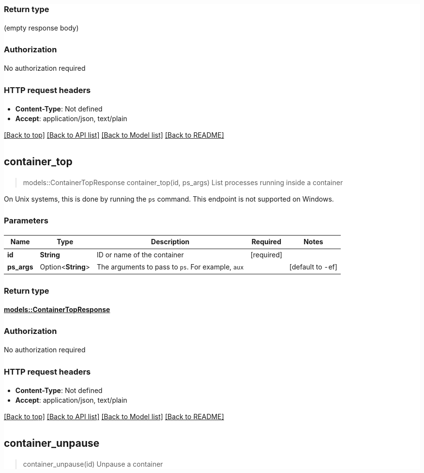 ### Return type

 (empty response body)

### Authorization

No authorization required

### HTTP request headers

- **Content-Type**: Not defined
- **Accept**: application/json, text/plain

[[Back to top]](#) [[Back to API list]](../README.md#documentation-for-api-endpoints) [[Back to Model list]](../README.md#documentation-for-models) [[Back to README]](../README.md)


## container_top

> models::ContainerTopResponse container_top(id, ps_args)
List processes running inside a container

On Unix systems, this is done by running the `ps` command. This endpoint is not supported on Windows. 

### Parameters


Name | Type | Description  | Required | Notes
------------- | ------------- | ------------- | ------------- | -------------
**id** | **String** | ID or name of the container | [required] |
**ps_args** | Option<**String**> | The arguments to pass to `ps`. For example, `aux` |  |[default to -ef]

### Return type

[**models::ContainerTopResponse**](ContainerTopResponse.md)

### Authorization

No authorization required

### HTTP request headers

- **Content-Type**: Not defined
- **Accept**: application/json, text/plain

[[Back to top]](#) [[Back to API list]](../README.md#documentation-for-api-endpoints) [[Back to Model list]](../README.md#documentation-for-models) [[Back to README]](../README.md)


## container_unpause

> container_unpause(id)
Unpause a container
